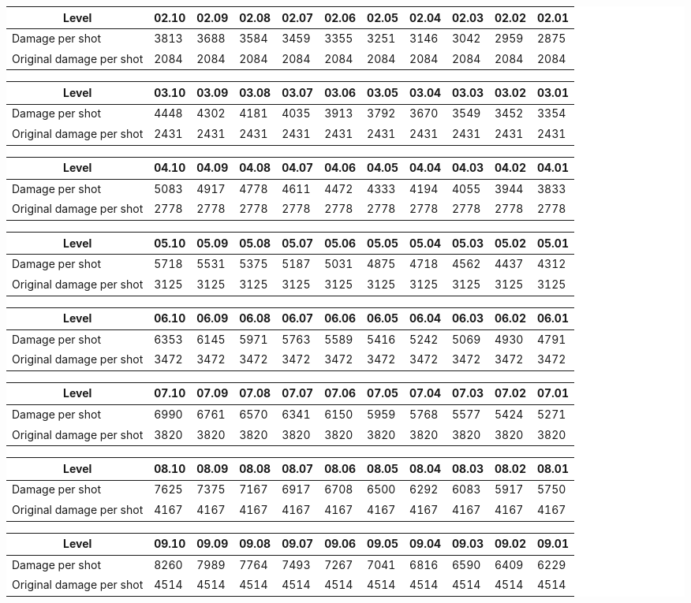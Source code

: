 
|Level                   |02.10|02.09|02.08|02.07|02.06|02.05|02.04|02.03|02.02|02.01|
|------------------------|-----|-----|-----|-----|-----|-----|-----|-----|-----|-----|
|Damage per shot         |3813 |3688 |3584 |3459 |3355 |3251 |3146 |3042 |2959 |2875 |
|Original damage per shot|2084 |2084 |2084 |2084 |2084 |2084 |2084 |2084 |2084 |2084 |


|Level                   |03.10|03.09|03.08|03.07|03.06|03.05|03.04|03.03|03.02|03.01|
|------------------------|-----|-----|-----|-----|-----|-----|-----|-----|-----|-----|
|Damage per shot         |4448 |4302 |4181 |4035 |3913 |3792 |3670 |3549 |3452 |3354 |
|Original damage per shot|2431 |2431 |2431 |2431 |2431 |2431 |2431 |2431 |2431 |2431 |


|Level                   |04.10|04.09|04.08|04.07|04.06|04.05|04.04|04.03|04.02|04.01|
|------------------------|-----|-----|-----|-----|-----|-----|-----|-----|-----|-----|
|Damage per shot         |5083 |4917 |4778 |4611 |4472 |4333 |4194 |4055 |3944 |3833 |
|Original damage per shot|2778 |2778 |2778 |2778 |2778 |2778 |2778 |2778 |2778 |2778 |


|Level                   |05.10|05.09|05.08|05.07|05.06|05.05|05.04|05.03|05.02|05.01|
|------------------------|-----|-----|-----|-----|-----|-----|-----|-----|-----|-----|
|Damage per shot         |5718 |5531 |5375 |5187 |5031 |4875 |4718 |4562 |4437 |4312 |
|Original damage per shot|3125 |3125 |3125 |3125 |3125 |3125 |3125 |3125 |3125 |3125 |


|Level                   |06.10|06.09|06.08|06.07|06.06|06.05|06.04|06.03|06.02|06.01|
|------------------------|-----|-----|-----|-----|-----|-----|-----|-----|-----|-----|
|Damage per shot         |6353 |6145 |5971 |5763 |5589 |5416 |5242 |5069 |4930 |4791 |
|Original damage per shot|3472 |3472 |3472 |3472 |3472 |3472 |3472 |3472 |3472 |3472 |


|Level                   |07.10|07.09|07.08|07.07|07.06|07.05|07.04|07.03|07.02|07.01|
|------------------------|-----|-----|-----|-----|-----|-----|-----|-----|-----|-----|
|Damage per shot         |6990 |6761 |6570 |6341 |6150 |5959 |5768 |5577 |5424 |5271 |
|Original damage per shot|3820 |3820 |3820 |3820 |3820 |3820 |3820 |3820 |3820 |3820 |


|Level                   |08.10|08.09|08.08|08.07|08.06|08.05|08.04|08.03|08.02|08.01|
|------------------------|-----|-----|-----|-----|-----|-----|-----|-----|-----|-----|
|Damage per shot         |7625 |7375 |7167 |6917 |6708 |6500 |6292 |6083 |5917 |5750 |
|Original damage per shot|4167 |4167 |4167 |4167 |4167 |4167 |4167 |4167 |4167 |4167 |


|Level                   |09.10|09.09|09.08|09.07|09.06|09.05|09.04|09.03|09.02|09.01|
|------------------------|-----|-----|-----|-----|-----|-----|-----|-----|-----|-----|
|Damage per shot         |8260 |7989 |7764 |7493 |7267 |7041 |6816 |6590 |6409 |6229 |
|Original damage per shot|4514 |4514 |4514 |4514 |4514 |4514 |4514 |4514 |4514 |4514 |
